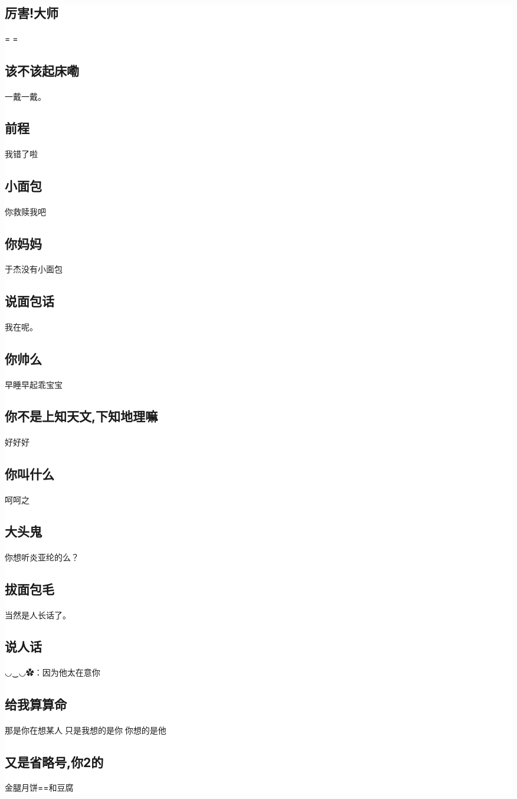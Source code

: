 ## 厉害!大师
= =

## 该不该起床嘞
一戴一戴。

## 前程
我错了啦

## 小面包
你救赎我吧

## 你妈妈
于杰没有小面包

## 说面包话
我在呢。

## 你帅么
早睡早起乖宝宝

## 你不是上知天文,下知地理嘛
好好好

## 你叫什么
呵呵之

## 大头鬼
你想听炎亚纶的么？

## 拔面包毛
当然是人长话了。

## 说人话
◡‿◡✿：因为他太在意你

## 给我算算命
那是你在想某人 只是我想的是你 你想的是他

## 又是省略号,你2的
金腿月饼==和豆腐
